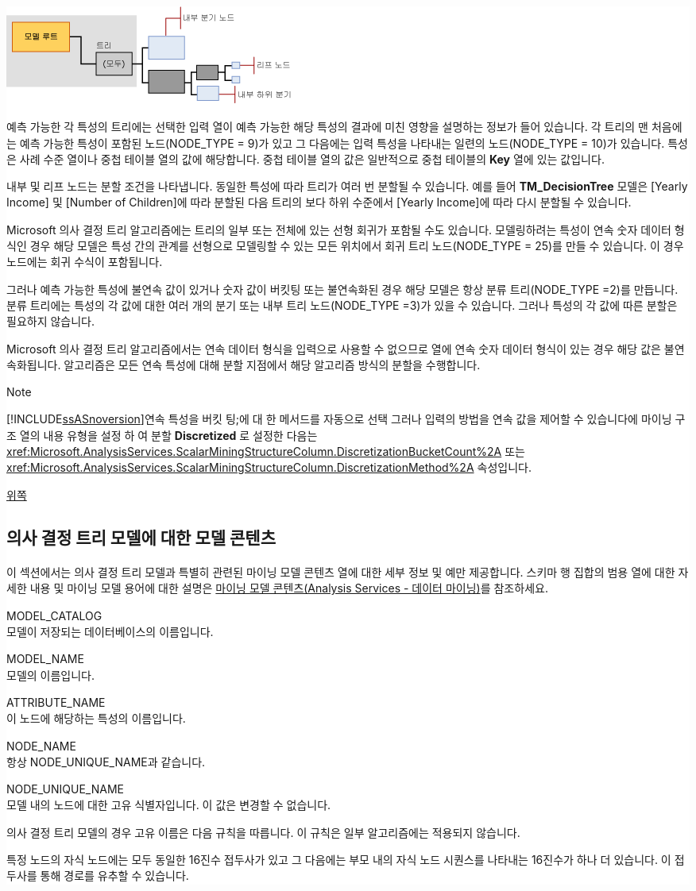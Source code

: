  ![의사 결정 트리에 대 한 모델 콘텐츠의 구조](../../analysis-services/data-mining/media/modelcontentstructure-dt.gif "한 의사 결정 트리에 대 한 모델 콘텐츠 구조")  
  
 예측 가능한 각 특성의 트리에는 선택한 입력 열이 예측 가능한 해당 특성의 결과에 미친 영향을 설명하는 정보가 들어 있습니다. 각 트리의 맨 처음에는 예측 가능한 특성이 포함된 노드(NODE_TYPE = 9)가 있고 그 다음에는 입력 특성을 나타내는 일련의 노드(NODE_TYPE = 10)가 있습니다. 특성은 사례 수준 열이나 중첩 테이블 열의 값에 해당합니다. 중첩 테이블 열의 값은 일반적으로 중첩 테이블의 **Key** 열에 있는 값입니다.  
  
 내부 및 리프 노드는 분할 조건을 나타냅니다. 동일한 특성에 따라 트리가 여러 번 분할될 수 있습니다. 예를 들어 **TM_DecisionTree** 모델은 [Yearly Income] 및 [Number of Children]에 따라 분할된 다음 트리의 보다 하위 수준에서 [Yearly Income]에 따라 다시 분할될 수 있습니다.  
  
 Microsoft 의사 결정 트리 알고리즘에는 트리의 일부 또는 전체에 있는 선형 회귀가 포함될 수도 있습니다. 모델링하려는 특성이 연속 숫자 데이터 형식인 경우 해당 모델은 특성 간의 관계를 선형으로 모델링할 수 있는 모든 위치에서 회귀 트리 노드(NODE_TYPE = 25)를 만들 수 있습니다. 이 경우 노드에는 회귀 수식이 포함됩니다.  
  
 그러나 예측 가능한 특성에 불연속 값이 있거나 숫자 값이 버킷팅 또는 불연속화된 경우 해당 모델은 항상 분류 트리(NODE_TYPE =2)를 만듭니다. 분류 트리에는 특성의 각 값에 대한 여러 개의 분기 또는 내부 트리 노드(NODE_TYPE =3)가 있을 수 있습니다. 그러나 특성의 각 값에 따른 분할은 필요하지 않습니다.  
  
 Microsoft 의사 결정 트리 알고리즘에서는 연속 데이터 형식을 입력으로 사용할 수 없으므로 열에 연속 숫자 데이터 형식이 있는 경우 해당 값은 불연속화됩니다. 알고리즘은 모든 연속 특성에 대해 분할 지점에서 해당 알고리즘 방식의 분할을 수행합니다.  
  
> [!NOTE]  
>  [!INCLUDE[ssASnoversion](../../includes/ssasnoversion-md.md)]연속 특성을 버킷 팅;에 대 한 메서드를 자동으로 선택 그러나 입력의 방법을 연속 값을 제어할 수 있습니다에 마이닝 구조 열의 내용 유형을 설정 하 여 분할 **Discretized** 로 설정한 다음는 <xref:Microsoft.AnalysisServices.ScalarMiningStructureColumn.DiscretizationBucketCount%2A> 또는 <xref:Microsoft.AnalysisServices.ScalarMiningStructureColumn.DiscretizationMethod%2A> 속성입니다.  
  
 [위쪽](#bkmk_Top)  
  
##  <a name="bkmk_ModelContent"></a> 의사 결정 트리 모델에 대한 모델 콘텐츠  
 이 섹션에서는 의사 결정 트리 모델과 특별히 관련된 마이닝 모델 콘텐츠 열에 대한 세부 정보 및 예만 제공합니다. 스키마 행 집합의 범용 열에 대한 자세한 내용 및 마이닝 모델 용어에 대한 설명은 [마이닝 모델 콘텐츠&#40;Analysis Services - 데이터 마이닝&#41;](../../analysis-services/data-mining/mining-model-content-analysis-services-data-mining.md)를 참조하세요.  
  
 MODEL_CATALOG  
 모델이 저장되는 데이터베이스의 이름입니다.  
  
 MODEL_NAME  
 모델의 이름입니다.  
  
 ATTRIBUTE_NAME  
 이 노드에 해당하는 특성의 이름입니다.  
  
 NODE_NAME  
 항상 NODE_UNIQUE_NAME과 같습니다.  
  
 NODE_UNIQUE_NAME  
 모델 내의 노드에 대한 고유 식별자입니다. 이 값은 변경할 수 없습니다.  
  
 의사 결정 트리 모델의 경우 고유 이름은 다음 규칙을 따릅니다. 이 규칙은 일부 알고리즘에는 적용되지 않습니다.  
  
 특정 노드의 자식 노드에는 모두 동일한 16진수 접두사가 있고 그 다음에는 부모 내의 자식 노드 시퀀스를 나타내는 16진수가 하나 더 있습니다. 이 접두사를 통해 경로를 유추할 수 있습니다.  
  